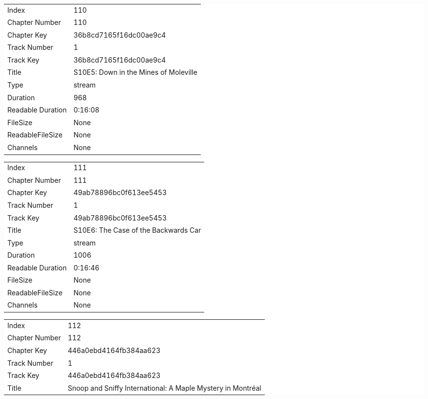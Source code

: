 |  |  |
| - | - |
| Index | 110 |
| Chapter Number | 110 |
| Chapter Key | 36b8cd7165f16dc00ae9c4 |
| Track Number | 1 |
| Track Key | 36b8cd7165f16dc00ae9c4 |
| Title | S10E5: Down in the Mines of Moleville |
| Type | stream |
| Duration | 968 |
| Readable Duration | 0:16:08 |
| FileSize | None |
| ReadableFileSize | None |
| Channels | None |

|  |  |
| - | - |
| Index | 111 |
| Chapter Number | 111 |
| Chapter Key | 49ab78896bc0f613ee5453 |
| Track Number | 1 |
| Track Key | 49ab78896bc0f613ee5453 |
| Title | S10E6: The Case of the Backwards Car |
| Type | stream |
| Duration | 1006 |
| Readable Duration | 0:16:46 |
| FileSize | None |
| ReadableFileSize | None |
| Channels | None |

|  |  |
| - | - |
| Index | 112 |
| Chapter Number | 112 |
| Chapter Key | 446a0ebd4164fb384aa623 |
| Track Number | 1 |
| Track Key | 446a0ebd4164fb384aa623 |
| Title | Snoop and Sniffy International: A Maple Mystery in Montréal |
